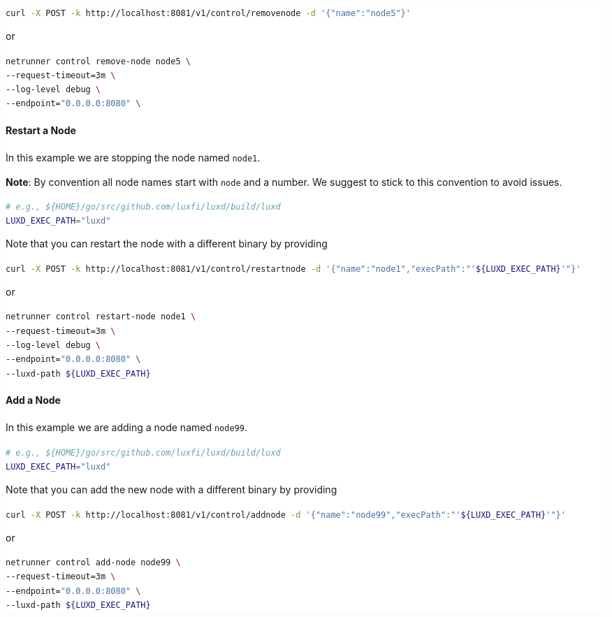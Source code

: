 ```bash
curl -X POST -k http://localhost:8081/v1/control/removenode -d '{"name":"node5"}'
```

or

```bash
netrunner control remove-node node5 \
--request-timeout=3m \
--log-level debug \
--endpoint="0.0.0.0:8080" \
```

#### Restart a Node

In this example we are stopping the node named `node1`.

**Note**: By convention all node names start with `node` and a number. We suggest to stick to this
convention to avoid issues.

```bash
# e.g., ${HOME}/go/src/github.com/luxfi/luxd/build/luxd
LUXD_EXEC_PATH="luxd"
```

Note that you can restart the node with a different binary by providing

```bash
curl -X POST -k http://localhost:8081/v1/control/restartnode -d '{"name":"node1","execPath":"'${LUXD_EXEC_PATH}'"}'
```

or

```bash
netrunner control restart-node node1 \
--request-timeout=3m \
--log-level debug \
--endpoint="0.0.0.0:8080" \
--luxd-path ${LUXD_EXEC_PATH}
```

#### Add a Node

In this example we are adding a node named `node99`.

```bash
# e.g., ${HOME}/go/src/github.com/luxfi/luxd/build/luxd
LUXD_EXEC_PATH="luxd"
```

Note that you can add the new node with a different binary by providing

```bash
curl -X POST -k http://localhost:8081/v1/control/addnode -d '{"name":"node99","execPath":"'${LUXD_EXEC_PATH}'"}'
```

or

```bash
netrunner control add-node node99 \
--request-timeout=3m \
--endpoint="0.0.0.0:8080" \
--luxd-path ${LUXD_EXEC_PATH}
```
